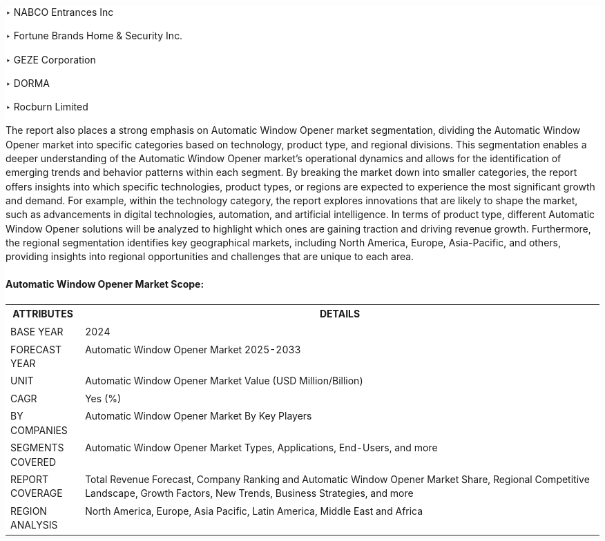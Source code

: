 ‣ NABCO Entrances Inc

‣ Fortune Brands Home & Security Inc.

‣ GEZE Corporation

‣ DORMA

‣ Rocburn Limited

The report also places a strong emphasis on Automatic Window Opener market segmentation, dividing the Automatic Window Opener market into specific categories based on technology, product type, and regional divisions. This segmentation enables a deeper understanding of the Automatic Window Opener market’s operational dynamics and allows for the identification of emerging trends and behavior patterns within each segment. By breaking the market down into smaller categories, the report offers insights into which specific technologies, product types, or regions are expected to experience the most significant growth and demand. For example, within the technology category, the report explores innovations that are likely to shape the market, such as advancements in digital technologies, automation, and artificial intelligence. In terms of product type, different Automatic Window Opener solutions will be analyzed to highlight which ones are gaining traction and driving revenue growth. Furthermore, the regional segmentation identifies key geographical markets, including North America, Europe, Asia-Pacific, and others, providing insights into regional opportunities and challenges that are unique to each area.

<h4>Automatic Window Opener Market Scope:</h4>
<table>
<tr>
<th>ATTRIBUTES</th>
<th>DETAILS</th>
</tr>
<tr>
<td>BASE YEAR</td>
<td>2024</td>
</tr>
<tr>
<td>FORECAST YEAR</td>
<td>Automatic Window Opener Market 2025-2033</td>
</tr>
<tr>
<td>UNIT</td>
<td>Automatic Window Opener Market Value (USD Million/Billion)</td>
<tr>
<td>CAGR</td>
<td>Yes (%)</td>
</tr>
</tr>
<tr>
<td>BY COMPANIES</td>
<td>Automatic Window Opener Market By Key Players</td>
</tr>
<tr>
<td>SEGMENTS COVERED</td>
<td>Automatic Window Opener Market Types, Applications, End-Users, and more</td>
</tr>
<tr>
<td>REPORT COVERAGE</td>
<td>Total Revenue Forecast, Company Ranking and Automatic Window Opener Market Share, Regional Competitive Landscape, Growth Factors, New Trends, Business Strategies, and more</td>
</tr>
<tr>
<td>REGION ANALYSIS</td>
<td>North America, Europe, Asia Pacific, Latin America, Middle East and Africa</td>
</tr>
</table>
